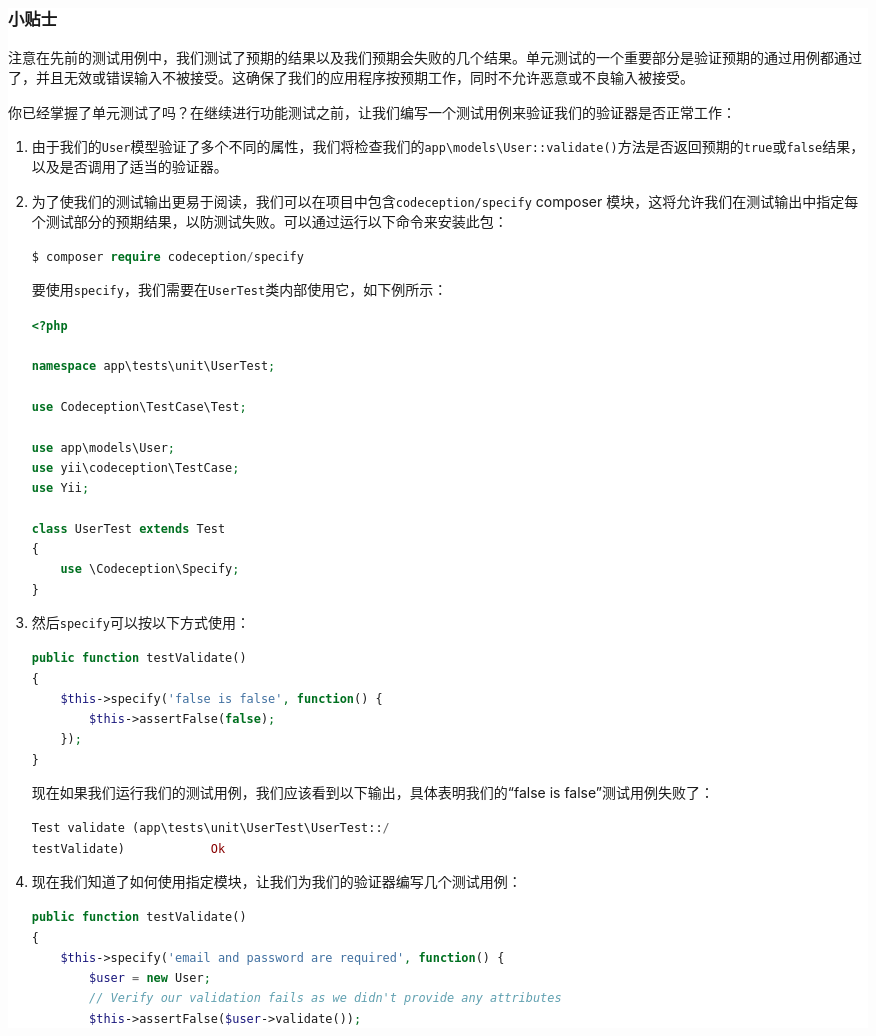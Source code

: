 ### 小贴士

注意在先前的测试用例中，我们测试了预期的结果以及我们预期会失败的几个结果。单元测试的一个重要部分是验证预期的通过用例都通过了，并且无效或错误输入不被接受。这确保了我们的应用程序按预期工作，同时不允许恶意或不良输入被接受。

你已经掌握了单元测试了吗？在继续进行功能测试之前，让我们编写一个测试用例来验证我们的验证器是否正常工作：

1.  由于我们的`User`模型验证了多个不同的属性，我们将检查我们的`app\models\User::validate()`方法是否返回预期的`true`或`false`结果，以及是否调用了适当的验证器。

1.  为了使我们的测试输出更易于阅读，我们可以在项目中包含`codeception/specify` composer 模块，这将允许我们在测试输出中指定每个测试部分的预期结果，以防测试失败。可以通过运行以下命令来安装此包：

    ```php
    $ composer require codeception/specify

    ```

    要使用`specify`，我们需要在`UserTest`类内部使用它，如下例所示：

    ```php
    <?php

    namespace app\tests\unit\UserTest;

    use Codeception\TestCase\Test;

    use app\models\User;
    use yii\codeception\TestCase;
    use Yii;

    class UserTest extends Test
    {
        use \Codeception\Specify;
    }
    ```

1.  然后`specify`可以按以下方式使用：

    ```php
    public function testValidate()
    {
        $this->specify('false is false', function() {
            $this->assertFalse(false);
        });
    }
    ```

    现在如果我们运行我们的测试用例，我们应该看到以下输出，具体表明我们的“false is false”测试用例失败了：

    ```php
    Test validate (app\tests\unit\UserTest\UserTest::/
    testValidate)            Ok

    ```

1.  现在我们知道了如何使用指定模块，让我们为我们的验证器编写几个测试用例：

    ```php
    public function testValidate()
    {
        $this->specify('email and password are required', function() {
            $user = new User;
            // Verify our validation fails as we didn't provide any attributes
            $this->assertFalse($user->validate());

